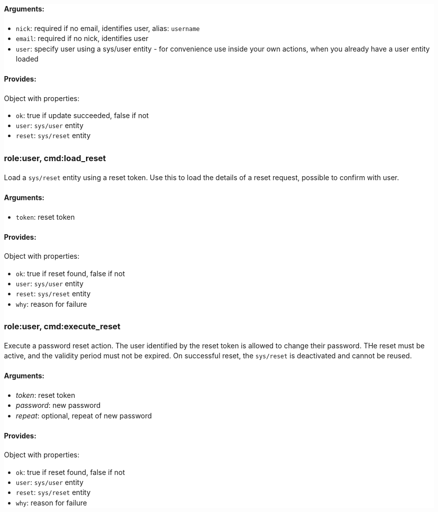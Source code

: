 
#### Arguments:

   * `nick`: required if no email, identifies user, alias: `username`
   * `email`: required if no nick, identifies user
   * `user`: specify user using a sys/user entity - for convenience use inside your own actions, when you already have a user entity loaded

#### Provides:

Object with properties:

   * `ok`: true if update succeeded, false if not
   * `user`: `sys/user` entity
   * `reset`: `sys/reset` entity


### role:user, cmd:load_reset

Load a `sys/reset` entity using a reset token. Use this to load the details of a reset request, possible to confirm with user.


#### Arguments:

   * `token`: reset token

#### Provides:

Object with properties:

   * `ok`: true if reset found, false if not
   * `user`: `sys/user` entity
   * `reset`: `sys/reset` entity
   * `why`: reason for failure


### role:user, cmd:execute_reset

Execute a password reset action. The user identified by the reset token is allowed to change their password. THe reset must be active, and the validity period must not be expired. On successful reset, the `sys/reset` is deactivated and cannot be reused.


#### Arguments:

   * _token_: reset token
   * _password_: new password
   * _repeat_: optional, repeat of new password

#### Provides:

Object with properties:

   * `ok`: true if reset found, false if not
   * `user`: `sys/user` entity
   * `reset`: `sys/reset` entity
   * `why`: reason for failure
